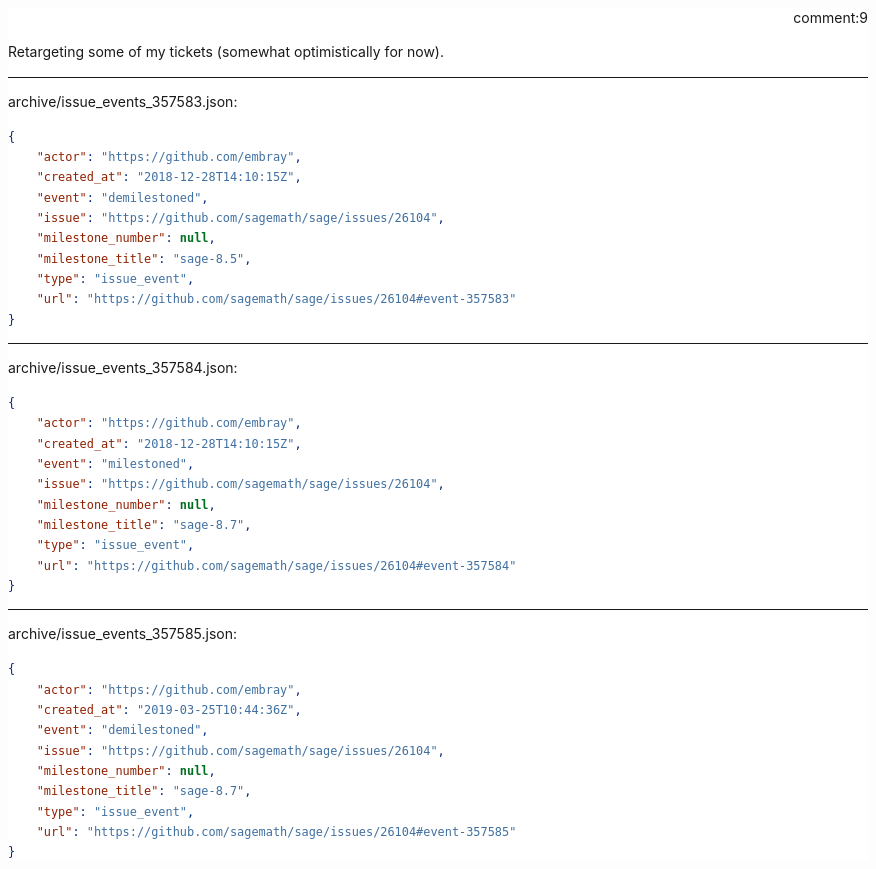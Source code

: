<div id="comment:9" align="right">comment:9</div>

Retargeting some of my tickets (somewhat optimistically for now).



---

archive/issue_events_357583.json:
```json
{
    "actor": "https://github.com/embray",
    "created_at": "2018-12-28T14:10:15Z",
    "event": "demilestoned",
    "issue": "https://github.com/sagemath/sage/issues/26104",
    "milestone_number": null,
    "milestone_title": "sage-8.5",
    "type": "issue_event",
    "url": "https://github.com/sagemath/sage/issues/26104#event-357583"
}
```



---

archive/issue_events_357584.json:
```json
{
    "actor": "https://github.com/embray",
    "created_at": "2018-12-28T14:10:15Z",
    "event": "milestoned",
    "issue": "https://github.com/sagemath/sage/issues/26104",
    "milestone_number": null,
    "milestone_title": "sage-8.7",
    "type": "issue_event",
    "url": "https://github.com/sagemath/sage/issues/26104#event-357584"
}
```



---

archive/issue_events_357585.json:
```json
{
    "actor": "https://github.com/embray",
    "created_at": "2019-03-25T10:44:36Z",
    "event": "demilestoned",
    "issue": "https://github.com/sagemath/sage/issues/26104",
    "milestone_number": null,
    "milestone_title": "sage-8.7",
    "type": "issue_event",
    "url": "https://github.com/sagemath/sage/issues/26104#event-357585"
}
```
